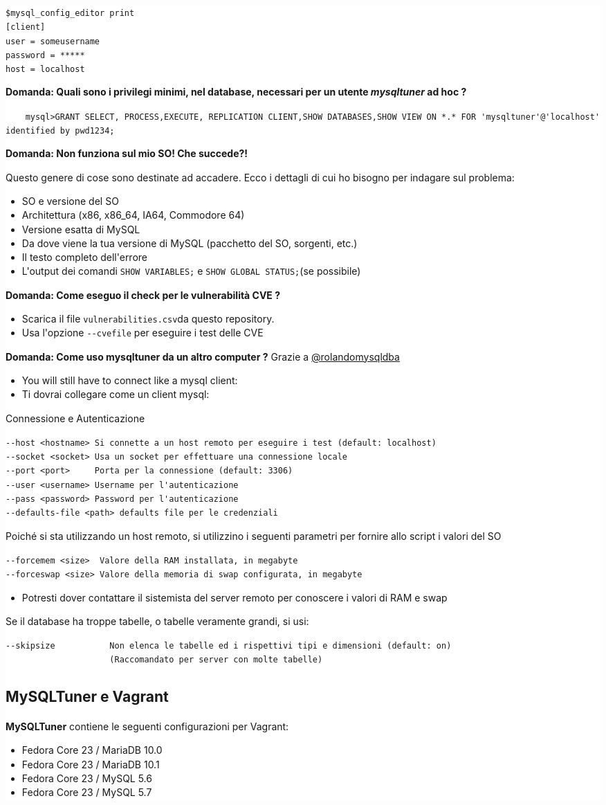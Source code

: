 	$mysql_config_editor print
	[client]
	user = someusername
	password = *****
	host = localhost

**Domanda: Quali sono i privilegi minimi, nel database, necessari per un utente *mysqltuner* ad hoc ?**

        mysql>GRANT SELECT, PROCESS,EXECUTE, REPLICATION CLIENT,SHOW DATABASES,SHOW VIEW ON *.* FOR 'mysqltuner'@'localhost' identified by pwd1234;

**Domanda: Non funziona sul mio SO! Che succede?!**

Questo genere di cose sono destinate ad accadere. Ecco i dettagli di cui ho bisogno per indagare sul problema:

* SO e versione del SO
* Architettura (x86, x86_64, IA64, Commodore 64)
* Versione esatta di MySQL
* Da dove viene la tua versione di MySQL (pacchetto del SO, sorgenti, etc.)
* Il testo completo dell'errore
* L'output dei comandi `SHOW VARIABLES;` e `SHOW GLOBAL STATUS;`(se possibile)

**Domanda: Come eseguo il check per le vulnerabilità CVE ?**

* Scarica il file `vulnerabilities.csv`da questo repository.
* Usa l'opzione `--cvefile` per eseguire i test delle CVE

**Domanda: Come uso  mysqltuner da un altro computer ?**
Grazie a [@rolandomysqldba](http://dba.stackexchange.com/users/877/rolandomysqldba)

* You will still have to connect like a mysql client:
* Ti dovrai collegare come un client mysql:

Connessione e Autenticazione

	--host <hostname> Si connette a un host remoto per eseguire i test (default: localhost)
	--socket <socket> Usa un socket per effettuare una connessione locale
	--port <port>     Porta per la connessione (default: 3306)
	--user <username> Username per l'autenticazione
	--pass <password> Password per l'autenticazione
	--defaults-file <path> defaults file per le credenziali

Poiché si sta utilizzando un host remoto, si utilizzino i seguenti parametri per fornire allo script i valori del SO

	--forcemem <size>  Valore della RAM installata, in megabyte
	--forceswap <size> Valore della memoria di swap configurata, in megabyte

* Potresti dover contattare il sistemista del server remoto per conoscere i valori di RAM e swap

Se il database ha troppe tabelle, o tabelle veramente grandi, si usi:

	--skipsize           Non elenca le tabelle ed i rispettivi tipi e dimensioni (default: on)
	                     (Raccomandato per server con molte tabelle)

MySQLTuner e Vagrant
--
**MySQLTuner** contiene le seguenti configurazioni per Vagrant:
* Fedora Core 23 / MariaDB 10.0
* Fedora Core 23 / MariaDB 10.1
* Fedora Core 23 / MySQL 5.6
* Fedora Core 23 / MySQL 5.7
